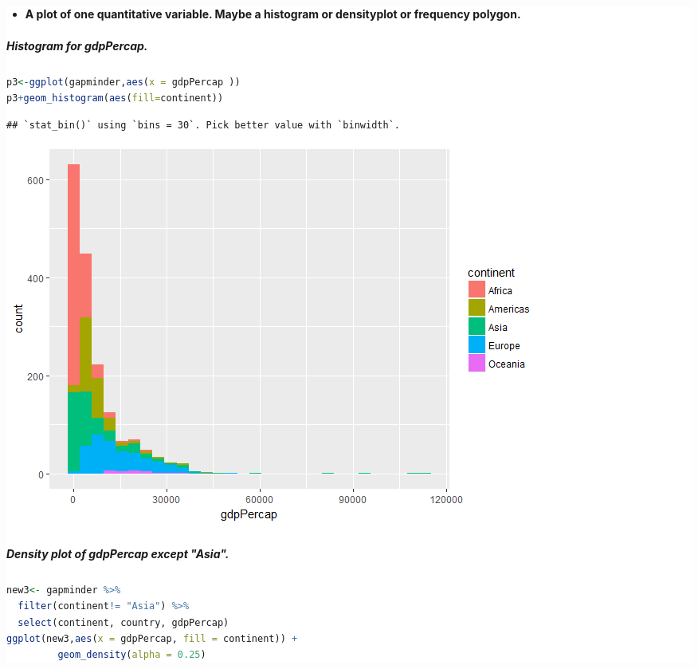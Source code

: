 -   **A plot of one quantitative variable. Maybe a histogram or densityplot or frequency polygon.**

##### Histogram for gdpPercap.

``` r
p3<-ggplot(gapminder,aes(x = gdpPercap ))
p3+geom_histogram(aes(fill=continent))
```

    ## `stat_bin()` using `bins = 30`. Pick better value with `binwidth`.

![](hm2_Luo_yanchao_files/figure-markdown_github-ascii_identifiers/unnamed-chunk-29-1.png)

##### Density plot of gdpPercap except "Asia".

``` r
new3<- gapminder %>% 
  filter(continent!= "Asia") %>% 
  select(continent, country, gdpPercap)
ggplot(new3,aes(x = gdpPercap, fill = continent)) + 
         geom_density(alpha = 0.25)
```

